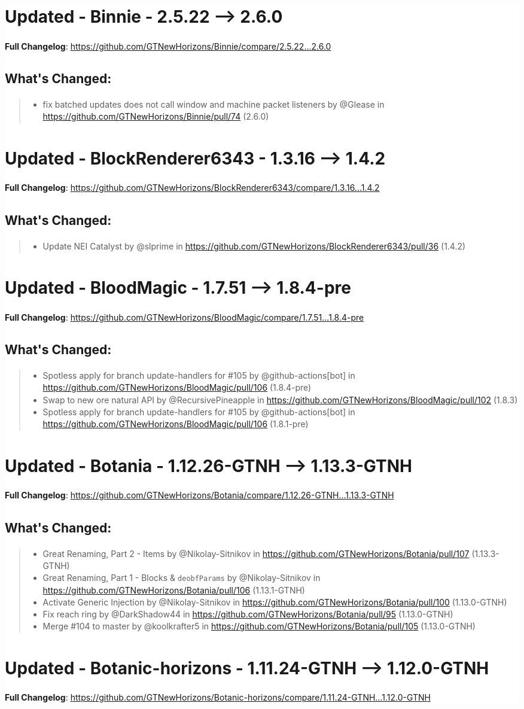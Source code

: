 # Updated - Binnie - 2.5.22 --> 2.6.0
**Full Changelog**: https://github.com/GTNewHorizons/Binnie/compare/2.5.22...2.6.0

## What's Changed:
>* fix batched updates does not call window and machine packet listeners by @Glease in https://github.com/GTNewHorizons/Binnie/pull/74 (2.6.0)

# Updated - BlockRenderer6343 - 1.3.16 --> 1.4.2
**Full Changelog**: https://github.com/GTNewHorizons/BlockRenderer6343/compare/1.3.16...1.4.2

## What's Changed:
>* Update NEI Catalyst by @slprime in https://github.com/GTNewHorizons/BlockRenderer6343/pull/36 (1.4.2)

# Updated - BloodMagic - 1.7.51 --> 1.8.4-pre
**Full Changelog**: https://github.com/GTNewHorizons/BloodMagic/compare/1.7.51...1.8.4-pre

## What's Changed:
>* Spotless apply for branch update-handlers for #105 by @github-actions[bot] in https://github.com/GTNewHorizons/BloodMagic/pull/106 (1.8.4-pre)
>* Swap to new ore natural API by @RecursivePineapple in https://github.com/GTNewHorizons/BloodMagic/pull/102 (1.8.3)
>* Spotless apply for branch update-handlers for #105 by @github-actions[bot] in https://github.com/GTNewHorizons/BloodMagic/pull/106 (1.8.1-pre)

# Updated - Botania - 1.12.26-GTNH --> 1.13.3-GTNH
**Full Changelog**: https://github.com/GTNewHorizons/Botania/compare/1.12.26-GTNH...1.13.3-GTNH

## What's Changed:
>* Great Renaming, Part 2 - Items by @Nikolay-Sitnikov in https://github.com/GTNewHorizons/Botania/pull/107 (1.13.3-GTNH)
>* Great Renaming, Part 1 - Blocks & `deobfParams` by @Nikolay-Sitnikov in https://github.com/GTNewHorizons/Botania/pull/106 (1.13.1-GTNH)
>* Activate Generic Injection by @Nikolay-Sitnikov in https://github.com/GTNewHorizons/Botania/pull/100 (1.13.0-GTNH)
>* Fix reach ring by @DarkShadow44 in https://github.com/GTNewHorizons/Botania/pull/95 (1.13.0-GTNH)
>* Merge #104 to master by @koolkrafter5 in https://github.com/GTNewHorizons/Botania/pull/105 (1.13.0-GTNH)

# Updated - Botanic-horizons - 1.11.24-GTNH --> 1.12.0-GTNH
**Full Changelog**: https://github.com/GTNewHorizons/Botanic-horizons/compare/1.11.24-GTNH...1.12.0-GTNH
